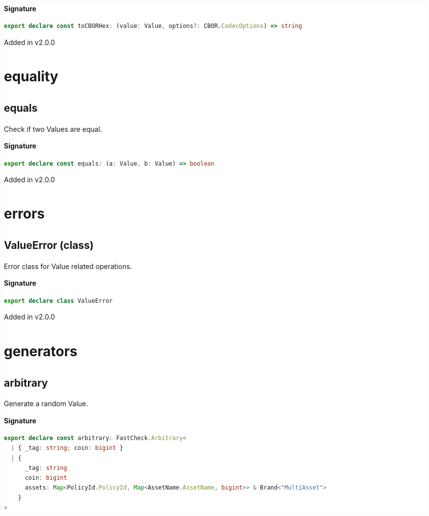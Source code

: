 **Signature**

```ts
export declare const toCBORHex: (value: Value, options?: CBOR.CodecOptions) => string
```

Added in v2.0.0

# equality

## equals

Check if two Values are equal.

**Signature**

```ts
export declare const equals: (a: Value, b: Value) => boolean
```

Added in v2.0.0

# errors

## ValueError (class)

Error class for Value related operations.

**Signature**

```ts
export declare class ValueError
```

Added in v2.0.0

# generators

## arbitrary

Generate a random Value.

**Signature**

```ts
export declare const arbitrary: FastCheck.Arbitrary<
  | { _tag: string; coin: bigint }
  | {
      _tag: string
      coin: bigint
      assets: Map<PolicyId.PolicyId, Map<AssetName.AssetName, bigint>> & Brand<"MultiAsset">
    }
>
```
